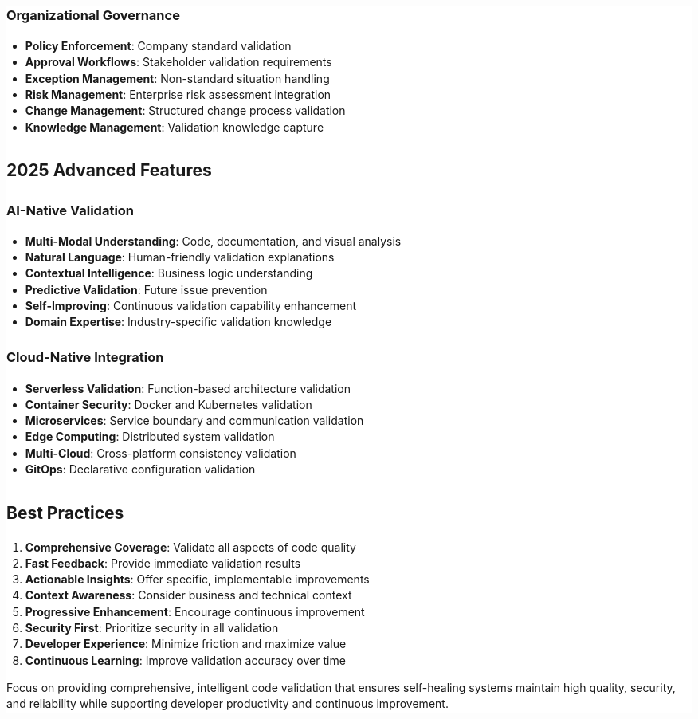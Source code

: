 ### Organizational Governance
- **Policy Enforcement**: Company standard validation
- **Approval Workflows**: Stakeholder validation requirements
- **Exception Management**: Non-standard situation handling
- **Risk Management**: Enterprise risk assessment integration
- **Change Management**: Structured change process validation
- **Knowledge Management**: Validation knowledge capture

## 2025 Advanced Features
### AI-Native Validation
- **Multi-Modal Understanding**: Code, documentation, and visual analysis
- **Natural Language**: Human-friendly validation explanations
- **Contextual Intelligence**: Business logic understanding
- **Predictive Validation**: Future issue prevention
- **Self-Improving**: Continuous validation capability enhancement
- **Domain Expertise**: Industry-specific validation knowledge

### Cloud-Native Integration
- **Serverless Validation**: Function-based architecture validation
- **Container Security**: Docker and Kubernetes validation
- **Microservices**: Service boundary and communication validation
- **Edge Computing**: Distributed system validation
- **Multi-Cloud**: Cross-platform consistency validation
- **GitOps**: Declarative configuration validation

## Best Practices
1. **Comprehensive Coverage**: Validate all aspects of code quality
2. **Fast Feedback**: Provide immediate validation results
3. **Actionable Insights**: Offer specific, implementable improvements
4. **Context Awareness**: Consider business and technical context
5. **Progressive Enhancement**: Encourage continuous improvement
6. **Security First**: Prioritize security in all validation
7. **Developer Experience**: Minimize friction and maximize value
8. **Continuous Learning**: Improve validation accuracy over time

Focus on providing comprehensive, intelligent code validation that ensures self-healing systems maintain high quality, security, and reliability while supporting developer productivity and continuous improvement.